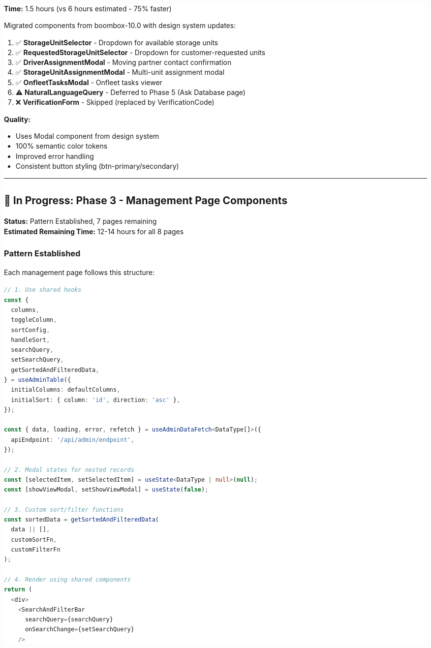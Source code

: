**Time:** 1.5 hours (vs 6 hours estimated - 75% faster)

Migrated components from boombox-10.0 with design system updates:

1. ✅ **StorageUnitSelector** - Dropdown for available storage units
2. ✅ **RequestedStorageUnitSelector** - Dropdown for customer-requested units
3. ✅ **DriverAssignmentModal** - Moving partner contact confirmation
4. ✅ **StorageUnitAssignmentModal** - Multi-unit assignment modal
5. ✅ **OnfleetTasksModal** - Onfleet tasks viewer
6. ⚠️ **NaturalLanguageQuery** - Deferred to Phase 5 (Ask Database page)
7. ❌ **VerificationForm** - Skipped (replaced by VerificationCode)

**Quality:**
- Uses Modal component from design system
- 100% semantic color tokens
- Improved error handling
- Consistent button styling (btn-primary/secondary)

---

## 🚧 In Progress: Phase 3 - Management Page Components

**Status:** Pattern Established, 7 pages remaining  
**Estimated Remaining Time:** 12-14 hours for all 8 pages

### Pattern Established

Each management page follows this structure:

```typescript
// 1. Use shared hooks
const {
  columns,
  toggleColumn,
  sortConfig,
  handleSort,
  searchQuery,
  setSearchQuery,
  getSortedAndFilteredData,
} = useAdminTable({
  initialColumns: defaultColumns,
  initialSort: { column: 'id', direction: 'asc' },
});

const { data, loading, error, refetch } = useAdminDataFetch<DataType[]>({
  apiEndpoint: '/api/admin/endpoint',
});

// 2. Modal states for nested records
const [selectedItem, setSelectedItem] = useState<DataType | null>(null);
const [showViewModal, setShowViewModal] = useState(false);

// 3. Custom sort/filter functions
const sortedData = getSortedAndFilteredData(
  data || [],
  customSortFn,
  customFilterFn
);

// 4. Render using shared components
return (
  <div>
    <SearchAndFilterBar
      searchQuery={searchQuery}
      onSearchChange={setSearchQuery}
    />
```